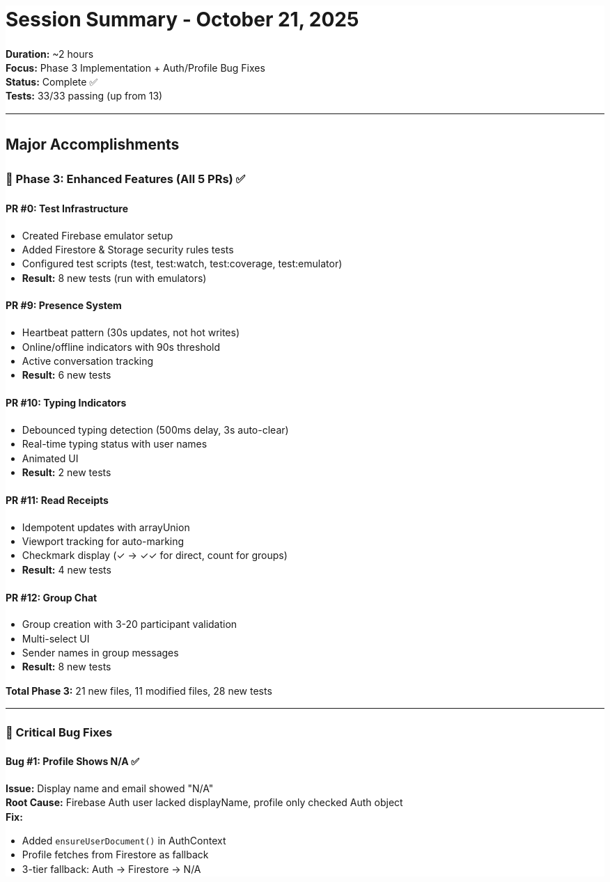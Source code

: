 # Session Summary - October 21, 2025

**Duration:** ~2 hours  
**Focus:** Phase 3 Implementation + Auth/Profile Bug Fixes  
**Status:** Complete ✅  
**Tests:** 33/33 passing (up from 13)

---

## Major Accomplishments

### 🎯 Phase 3: Enhanced Features (All 5 PRs) ✅

#### PR #0: Test Infrastructure
- Created Firebase emulator setup
- Added Firestore & Storage security rules tests
- Configured test scripts (test, test:watch, test:coverage, test:emulator)
- **Result:** 8 new tests (run with emulators)

#### PR #9: Presence System
- Heartbeat pattern (30s updates, not hot writes)
- Online/offline indicators with 90s threshold
- Active conversation tracking
- **Result:** 6 new tests

#### PR #10: Typing Indicators
- Debounced typing detection (500ms delay, 3s auto-clear)
- Real-time typing status with user names
- Animated UI
- **Result:** 2 new tests

#### PR #11: Read Receipts
- Idempotent updates with arrayUnion
- Viewport tracking for auto-marking
- Checkmark display (✓ → ✓✓ for direct, count for groups)
- **Result:** 4 new tests

#### PR #12: Group Chat
- Group creation with 3-20 participant validation
- Multi-select UI
- Sender names in group messages
- **Result:** 8 new tests

**Total Phase 3:** 21 new files, 11 modified files, 28 new tests

---

### 🔧 Critical Bug Fixes

#### Bug #1: Profile Shows N/A ✅
**Issue:** Display name and email showed "N/A"  
**Root Cause:** Firebase Auth user lacked displayName, profile only checked Auth object  
**Fix:**
- Added `ensureUserDocument()` in AuthContext
- Profile fetches from Firestore as fallback
- 3-tier fallback: Auth → Firestore → N/A
